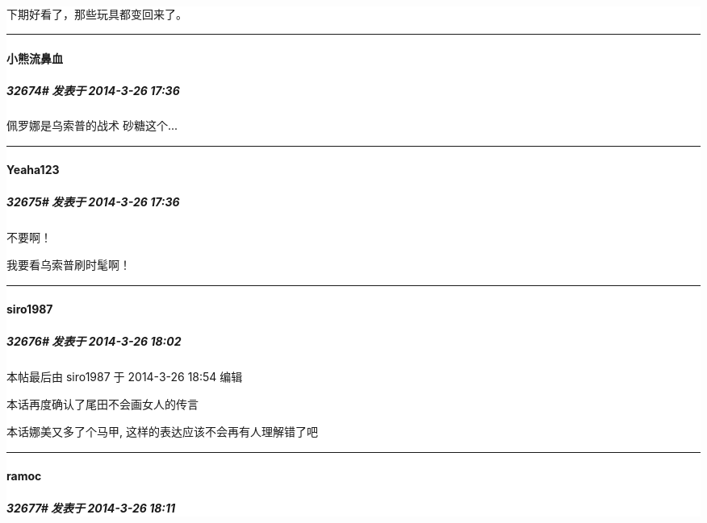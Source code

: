 


下期好看了，那些玩具都变回来了。







-----

####  小熊流鼻血  
##### 32674#       发表于 2014-3-26 17:36




佩罗娜是乌索普的战术 砂糖这个...







-----

####  Yeaha123  
##### 32675#       发表于 2014-3-26 17:36




不要啊！

我要看乌索普刷时髦啊！







-----

####  siro1987  
##### 32676#       发表于 2014-3-26 18:02



 本帖最后由 siro1987 于 2014-3-26 18:54 编辑 

本话再度确认了尾田不会画女人的传言


本话娜美又多了个马甲, 这样的表达应该不会再有人理解错了吧







-----

####  ramoc  
##### 32677#       发表于 2014-3-26 18:11
